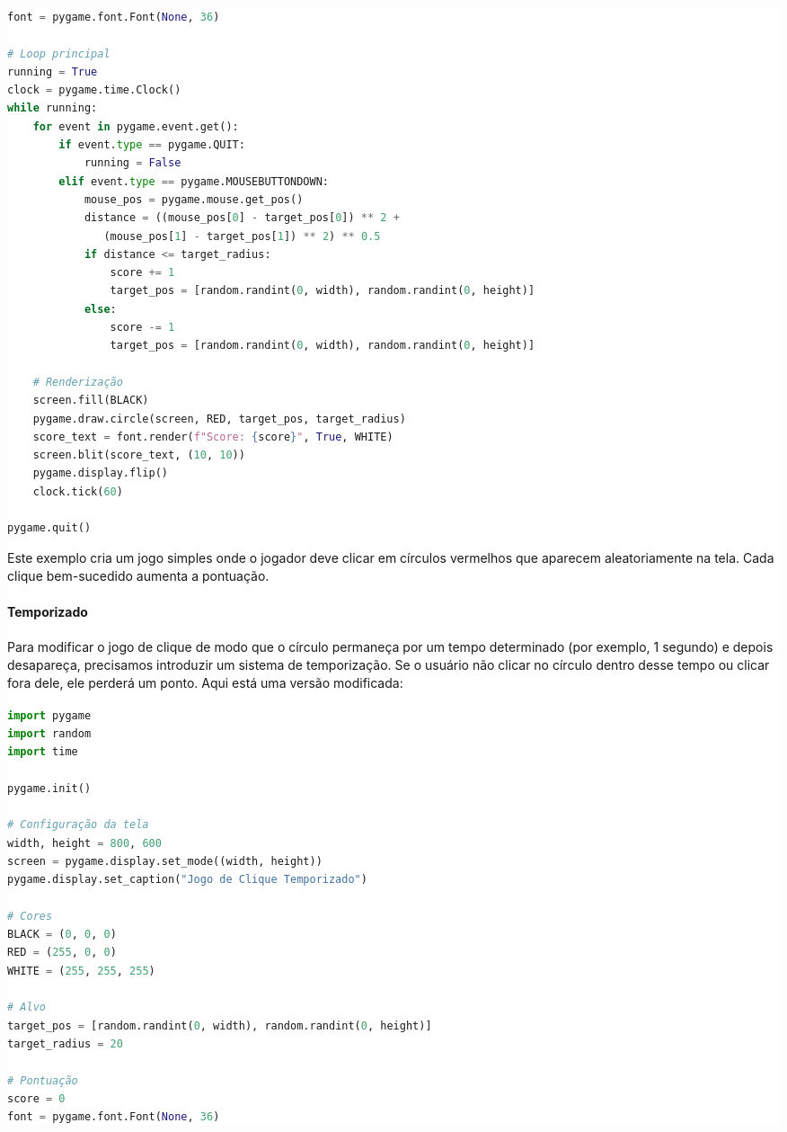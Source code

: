 ```python
font = pygame.font.Font(None, 36)

# Loop principal
running = True
clock = pygame.time.Clock()
while running:
    for event in pygame.event.get():
        if event.type == pygame.QUIT:
            running = False
        elif event.type == pygame.MOUSEBUTTONDOWN:
            mouse_pos = pygame.mouse.get_pos()
            distance = ((mouse_pos[0] - target_pos[0]) ** 2 +
               (mouse_pos[1] - target_pos[1]) ** 2) ** 0.5
            if distance <= target_radius:
                score += 1
                target_pos = [random.randint(0, width), random.randint(0, height)]
            else:
                score -= 1
                target_pos = [random.randint(0, width), random.randint(0, height)]

    # Renderização
    screen.fill(BLACK)
    pygame.draw.circle(screen, RED, target_pos, target_radius)
    score_text = font.render(f"Score: {score}", True, WHITE)
    screen.blit(score_text, (10, 10))
    pygame.display.flip()
    clock.tick(60)

pygame.quit()
```

Este exemplo cria um jogo simples onde o jogador deve clicar em círculos vermelhos que aparecem aleatoriamente na tela. Cada clique bem-sucedido aumenta a pontuação.

#### Temporizado
Para modificar o jogo de clique de modo que o círculo permaneça por um tempo determinado (por exemplo, 1 segundo) e depois desapareça, precisamos introduzir um sistema de temporização. Se o usuário não clicar no círculo dentro desse tempo ou clicar fora dele, ele perderá um ponto. Aqui está uma versão modificada:

```python
import pygame
import random
import time

pygame.init()

# Configuração da tela
width, height = 800, 600
screen = pygame.display.set_mode((width, height))
pygame.display.set_caption("Jogo de Clique Temporizado")

# Cores
BLACK = (0, 0, 0)
RED = (255, 0, 0)
WHITE = (255, 255, 255)

# Alvo
target_pos = [random.randint(0, width), random.randint(0, height)]
target_radius = 20

# Pontuação
score = 0
font = pygame.font.Font(None, 36)
```